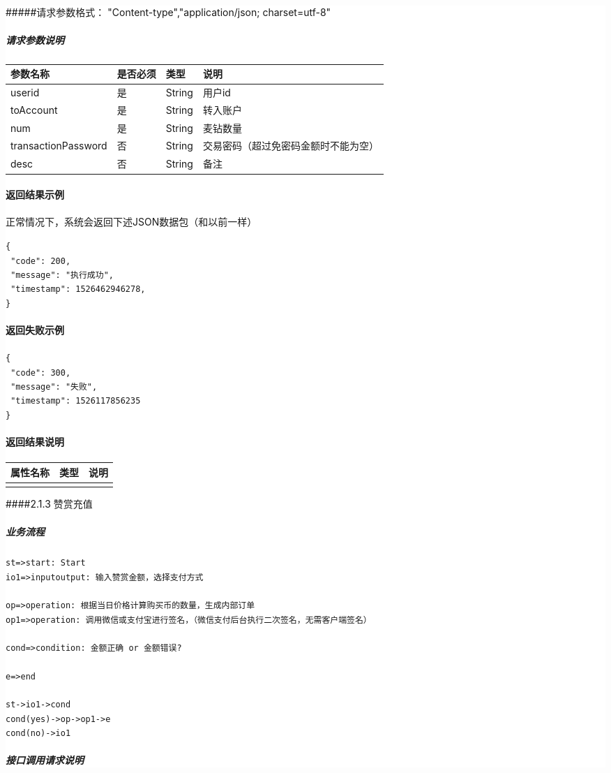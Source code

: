 #####请求参数格式： "Content-type","application/json; charset=utf-8"

##### 请求参数说明

| 参数名称            | 是否必须 | 类型   | 说明                                 |
| :------------------ | :------- | :----- | :----------------------------------- |
| userid              | 是       | String | 用户id                               |
| toAccount           | 是       | String | 转入账户                             |
| num                 | 是       | String | 麦钻数量                             |
| transactionPassword | 否       | String | 交易密码（超过免密码金额时不能为空） |
| desc                | 否       | String | 备注                                 |

#### 返回结果示例

正常情况下，系统会返回下述JSON数据包（和以前一样）

```
{
 "code": 200,
 "message": "执行成功",
 "timestamp": 1526462946278,
}

```

#### 返回失败示例

```
{
 "code": 300,
 "message": "失败",
 "timestamp": 1526117856235
}

```

#### 返回结果说明

| 属性名称 | 类型 | 说明 |
| :------- | :--- | :--- |
|          |      |      |

####2.1.3 赞赏充值
##### 业务流程

```flow
st=>start: Start
io1=>inputoutput: 输入赞赏金额，选择支付方式

op=>operation: 根据当日价格计算购买币的数量，生成内部订单
op1=>operation: 调用微信或支付宝进行签名，（微信支付后台执行二次签名，无需客户端签名）

cond=>condition: 金额正确 or 金额错误?

e=>end

st->io1->cond
cond(yes)->op->op1->e
cond(no)->io1

```
##### 接口调用请求说明

